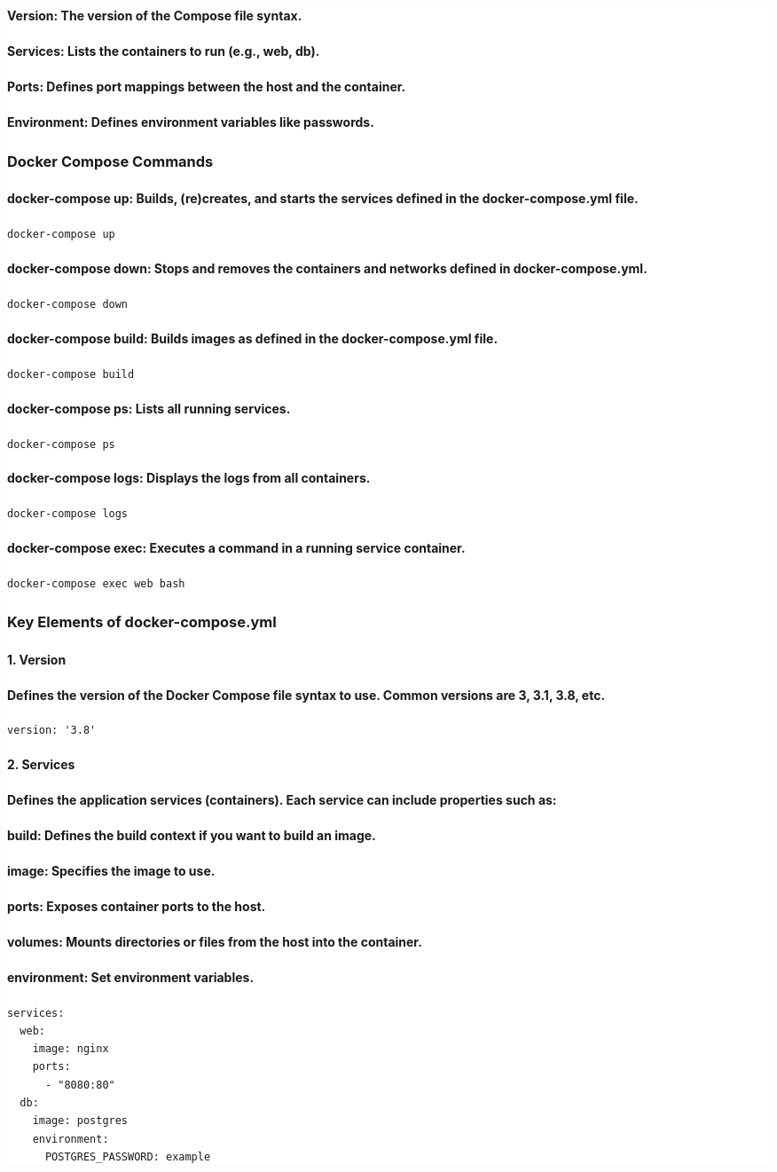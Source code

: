 #### Version: The version of the Compose file syntax.
#### Services: Lists the containers to run (e.g., web, db).
#### Ports: Defines port mappings between the host and the container.
#### Environment: Defines environment variables like passwords.

### Docker Compose Commands
#### docker-compose up: Builds, (re)creates, and starts the services defined in the docker-compose.yml file.
`docker-compose up`

#### docker-compose down: Stops and removes the containers and networks defined in docker-compose.yml.
`docker-compose down`

#### docker-compose build: Builds images as defined in the docker-compose.yml file.
`docker-compose build`

#### docker-compose ps: Lists all running services.
`docker-compose ps`

#### docker-compose logs: Displays the logs from all containers.
`docker-compose logs`

#### docker-compose exec: Executes a command in a running service container.
`docker-compose exec web bash`


### Key Elements of docker-compose.yml
#### 1. Version
#### Defines the version of the Docker Compose file syntax to use. Common versions are 3, 3.1, 3.8, etc.
```
version: '3.8'
```
#### 2. Services
#### Defines the application services (containers). Each service can include properties such as:
#### build: Defines the build context if you want to build an image.
#### image: Specifies the image to use.
#### ports: Exposes container ports to the host.
#### volumes: Mounts directories or files from the host into the container.
#### environment: Set environment variables.
```
services:
  web:
    image: nginx
    ports:
      - "8080:80"
  db:
    image: postgres
    environment:
      POSTGRES_PASSWORD: example
```